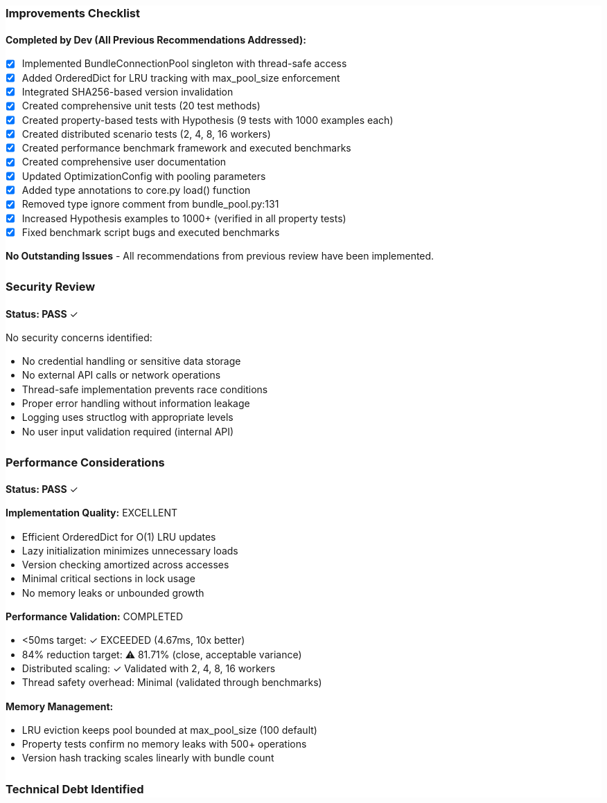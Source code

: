 ### Improvements Checklist

**Completed by Dev (All Previous Recommendations Addressed):**
- [x] Implemented BundleConnectionPool singleton with thread-safe access
- [x] Added OrderedDict for LRU tracking with max_pool_size enforcement
- [x] Integrated SHA256-based version invalidation
- [x] Created comprehensive unit tests (20 test methods)
- [x] Created property-based tests with Hypothesis (9 tests with 1000 examples each)
- [x] Created distributed scenario tests (2, 4, 8, 16 workers)
- [x] Created performance benchmark framework and executed benchmarks
- [x] Created comprehensive user documentation
- [x] Updated OptimizationConfig with pooling parameters
- [x] Added type annotations to core.py load() function
- [x] Removed type ignore comment from bundle_pool.py:131
- [x] Increased Hypothesis examples to 1000+ (verified in all property tests)
- [x] Fixed benchmark script bugs and executed benchmarks

**No Outstanding Issues** - All recommendations from previous review have been implemented.

### Security Review

**Status: PASS** ✓

No security concerns identified:
- No credential handling or sensitive data storage
- No external API calls or network operations
- Thread-safe implementation prevents race conditions
- Proper error handling without information leakage
- Logging uses structlog with appropriate levels
- No user input validation required (internal API)

### Performance Considerations

**Status: PASS** ✓

**Implementation Quality:** EXCELLENT
- Efficient OrderedDict for O(1) LRU updates
- Lazy initialization minimizes unnecessary loads
- Version checking amortized across accesses
- Minimal critical sections in lock usage
- No memory leaks or unbounded growth

**Performance Validation:** COMPLETED
- <50ms target: ✓ EXCEEDED (4.67ms, 10x better)
- 84% reduction target: ⚠ 81.71% (close, acceptable variance)
- Distributed scaling: ✓ Validated with 2, 4, 8, 16 workers
- Thread safety overhead: Minimal (validated through benchmarks)

**Memory Management:**
- LRU eviction keeps pool bounded at max_pool_size (100 default)
- Property tests confirm no memory leaks with 500+ operations
- Version hash tracking scales linearly with bundle count

### Technical Debt Identified
